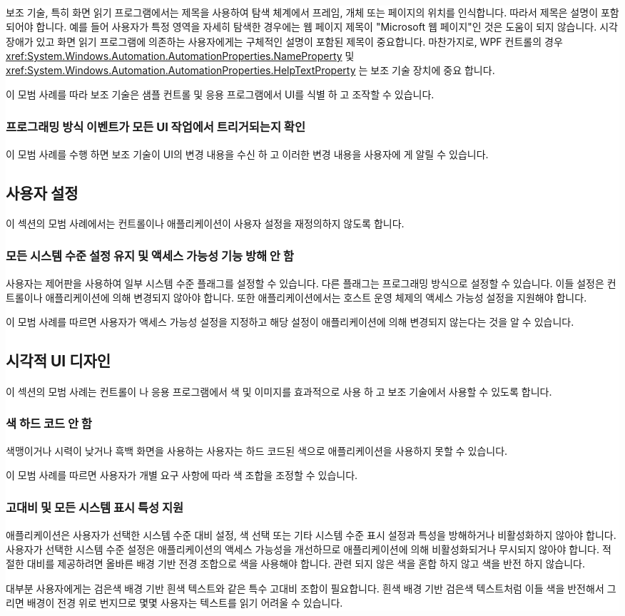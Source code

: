  보조 기술, 특히 화면 읽기 프로그램에서는 제목을 사용하여 탐색 체계에서 프레임, 개체 또는 페이지의 위치를 인식합니다. 따라서 제목은 설명이 포함 되어야 합니다. 예를 들어 사용자가 특정 영역을 자세히 탐색한 경우에는 웹 페이지 제목이 "Microsoft 웹 페이지"인 것은 도움이 되지 않습니다. 시각 장애가 있고 화면 읽기 프로그램에 의존하는 사용자에게는 구체적인 설명이 포함된 제목이 중요합니다. 마찬가지로, WPF 컨트롤의 경우 <xref:System.Windows.Automation.AutomationProperties.NameProperty> 및 <xref:System.Windows.Automation.AutomationProperties.HelpTextProperty> 는 보조 기술 장치에 중요 합니다.  
  
 이 모범 사례를 따라 보조 기술은 샘플 컨트롤 및 응용 프로그램에서 UI를 식별 하 고 조작할 수 있습니다.  
  
<a name="Ensure_Programmatic_Events_are_Triggered_by_all_UI"></a>

### <a name="ensure-programmatic-events-are-triggered-by-all-ui-activities"></a>프로그래밍 방식 이벤트가 모든 UI 작업에서 트리거되는지 확인  

 이 모범 사례를 수행 하면 보조 기술이 UI의 변경 내용을 수신 하 고 이러한 변경 내용을 사용자에 게 알릴 수 있습니다.  
  
<a name="User_Settings"></a>

## <a name="user-settings"></a>사용자 설정  

 이 섹션의 모범 사례에서는 컨트롤이나 애플리케이션이 사용자 설정을 재정의하지 않도록 합니다.  
  
<a name="Respect_all_System_Wide_Settings_and_do_not_Interfere"></a>

### <a name="respect-all-system-wide-settings-and-do-not-interfere-with-accessibility-functions"></a>모든 시스템 수준 설정 유지 및 액세스 가능성 기능 방해 안 함  

 사용자는 제어판을 사용하여 일부 시스템 수준 플래그를 설정할 수 있습니다. 다른 플래그는 프로그래밍 방식으로 설정할 수 있습니다. 이들 설정은 컨트롤이나 애플리케이션에 의해 변경되지 않아야 합니다. 또한 애플리케이션에서는 호스트 운영 체제의 액세스 가능성 설정을 지원해야 합니다.  
  
 이 모범 사례를 따르면 사용자가 액세스 가능성 설정을 지정하고 해당 설정이 애플리케이션에 의해 변경되지 않는다는 것을 알 수 있습니다.  
  
<a name="Visual_UI_Design"></a>

## <a name="visual-ui-design"></a>시각적 UI 디자인  

 이 섹션의 모범 사례는 컨트롤이 나 응용 프로그램에서 색 및 이미지를 효과적으로 사용 하 고 보조 기술에서 사용할 수 있도록 합니다.  
  
<a name="Don_t_Hard_Code_Colors"></a>

### <a name="dont-hard-code-colors"></a>색 하드 코드 안 함  

 색맹이거나 시력이 낮거나 흑백 화면을 사용하는 사용자는 하드 코드된 색으로 애플리케이션을 사용하지 못할 수 있습니다.  
  
 이 모범 사례를 따르면 사용자가 개별 요구 사항에 따라 색 조합을 조정할 수 있습니다.  
  
<a name="Support_High_Contrast_and_all_System_Display_Attributes"></a>

### <a name="support-high-contrast-and-all-system-display-attributes"></a>고대비 및 모든 시스템 표시 특성 지원  

 애플리케이션은 사용자가 선택한 시스템 수준 대비 설정, 색 선택 또는 기타 시스템 수준 표시 설정과 특성을 방해하거나 비활성화하지 않아야 합니다. 사용자가 선택한 시스템 수준 설정은 애플리케이션의 액세스 가능성을 개선하므로 애플리케이션에 의해 비활성화되거나 무시되지 않아야 합니다. 적절한 대비를 제공하려면 올바른 배경 기반 전경 조합으로 색을 사용해야 합니다. 관련 되지 않은 색을 혼합 하지 않고 색을 반전 하지 않습니다.  
  
 대부분 사용자에게는 검은색 배경 기반 흰색 텍스트와 같은 특수 고대비 조합이 필요합니다. 흰색 배경 기반 검은색 텍스트처럼 이들 색을 반전해서 그리면 배경이 전경 위로 번지므로 몇몇 사용자는 텍스트를 읽기 어려울 수 있습니다.  
  